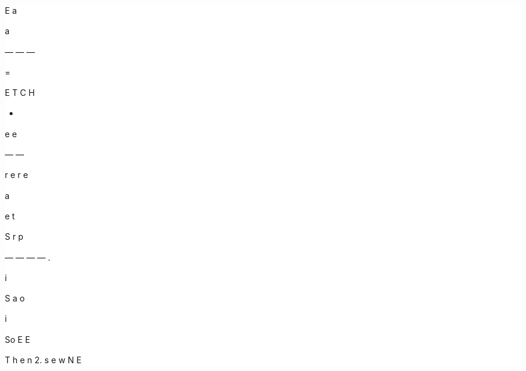 E
a
 
a
 
—
—
—
 
=
 
E
T
C
H
 
- 
e
e
 
—
—
 
 
 
r
e
r
e
 
a
 
e
t
 
S
r
p
 
—
—
—
—
.
 
i
 
S
a
o
 
i
 
So E
E
 
T
h
e
n
 2. 
s
e
w
 N
E
 